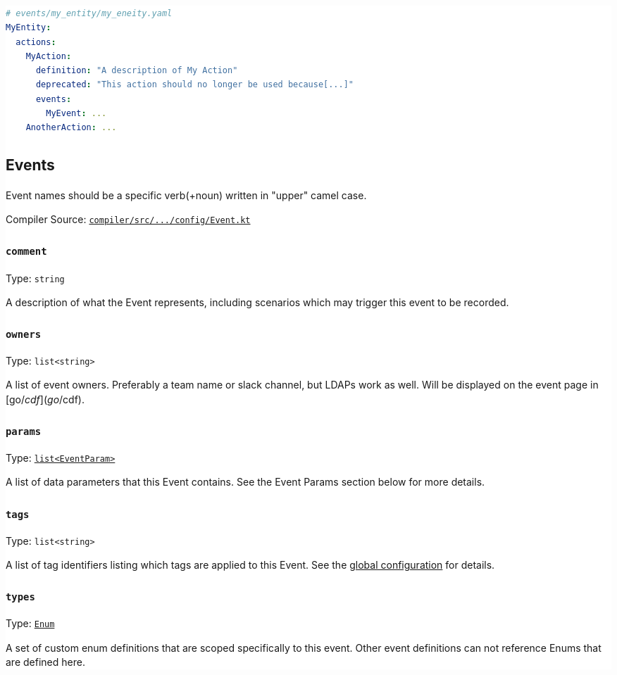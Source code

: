 ```yaml
# events/my_entity/my_eneity.yaml
MyEntity:
  actions:
    MyAction:
      definition: "A description of My Action"
      deprecated: "This action should no longer be used because[...]"
      events:
        MyEvent: ...
    AnotherAction: ...
```

## Events

Event names should be a specific verb(+noun) written in "upper" camel case.

Compiler Source: [`compiler/src/.../config/Event.kt`](https://github.com/squareup/cash-cdf/blob/main/compiler/src/main/kotlin/app/cash/cdf/config/Event.kt)

### `comment`

Type: `string`

A description of what the Event represents, including scenarios which may trigger this event to be recorded.

### `owners`

Type: `list<string>`

A list of event owners. Preferably a team name or slack channel, but LDAPs work as well. Will be displayed on the event page in [go/$cdf](go/$cdf).

### `params`

Type: [`list<EventParam>`](#event-params)

A list of data parameters that this Event contains. See the Event Params section below for more details.

### `tags`

Type: `list<string>`

A list of tag identifiers listing which tags are applied to this Event. See the [global configuration](#tags) for 
details.

### `types`

Type: [`Enum`](#custom-enums)

A set of custom enum definitions that are scoped specifically to this event.
Other event definitions can not reference Enums that are defined here.
